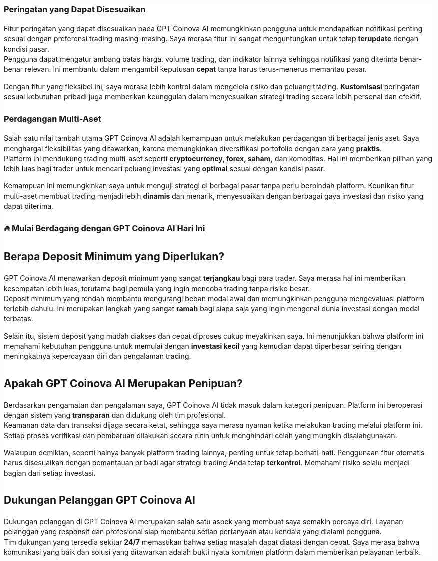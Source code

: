 ### Peringatan yang Dapat Disesuaikan  
Fitur peringatan yang dapat disesuaikan pada GPT Coinova AI memungkinkan pengguna untuk mendapatkan notifikasi penting sesuai dengan preferensi trading masing-masing. Saya merasa fitur ini sangat menguntungkan untuk tetap **terupdate** dengan kondisi pasar.  
Pengguna dapat mengatur ambang batas harga, volume trading, dan indikator lainnya sehingga notifikasi yang diterima benar-benar relevan. Ini membantu dalam mengambil keputusan **cepat** tanpa harus terus-menerus memantau pasar.

Dengan fitur yang fleksibel ini, saya merasa lebih kontrol dalam mengelola risiko dan peluang trading. **Kustomisasi** peringatan sesuai kebutuhan pribadi juga memberikan keunggulan dalam menyesuaikan strategi trading secara lebih personal dan efektif.

### Perdagangan Multi-Aset  
Salah satu nilai tambah utama GPT Coinova AI adalah kemampuan untuk melakukan perdagangan di berbagai jenis aset. Saya menghargai fleksibilitas yang ditawarkan, karena memungkinkan diversifikasi portofolio dengan cara yang **praktis**.  
Platform ini mendukung trading multi-aset seperti **cryptocurrency, forex, saham,** dan komoditas. Hal ini memberikan pilihan yang lebih luas bagi trader untuk mencari peluang investasi yang **optimal** sesuai dengan kondisi pasar.

Kemampuan ini memungkinkan saya untuk menguji strategi di berbagai pasar tanpa perlu berpindah platform. Keunikan fitur multi-aset membuat trading menjadi lebih **dinamis** dan menarik, menyesuaikan dengan berbagai gaya investasi dan risiko yang dapat diterima.

### [🔥 Mulai Berdagang dengan GPT Coinova AI Hari Ini](https://bitwander.org/gpt-coinova-ai/)
## Berapa Deposit Minimum yang Diperlukan?  
GPT Coinova AI menawarkan deposit minimum yang sangat **terjangkau** bagi para trader. Saya merasa hal ini memberikan kesempatan lebih luas, terutama bagi pemula yang ingin mencoba trading tanpa risiko besar.  
Deposit minimum yang rendah membantu mengurangi beban modal awal dan memungkinkan pengguna mengevaluasi platform terlebih dahulu. Ini merupakan langkah yang sangat **ramah** bagi siapa saja yang ingin mengenal dunia investasi dengan modal terbatas.

Selain itu, sistem deposit yang mudah diakses dan cepat diproses cukup meyakinkan saya. Ini menunjukkan bahwa platform ini memahami kebutuhan pengguna untuk memulai dengan **investasi kecil** yang kemudian dapat diperbesar seiring dengan meningkatnya kepercayaan diri dan pengalaman trading.

## Apakah GPT Coinova AI Merupakan Penipuan?  
Berdasarkan pengamatan dan pengalaman saya, GPT Coinova AI tidak masuk dalam kategori penipuan. Platform ini beroperasi dengan sistem yang **transparan** dan didukung oleh tim profesional.  
Keamanan data dan transaksi dijaga secara ketat, sehingga saya merasa nyaman ketika melakukan trading melalui platform ini. Setiap proses verifikasi dan pembaruan dilakukan secara rutin untuk menghindari celah yang mungkin disalahgunakan.

Walaupun demikian, seperti halnya banyak platform trading lainnya, penting untuk tetap berhati-hati. Penggunaan fitur otomatis harus disesuaikan dengan pemantauan pribadi agar strategi trading Anda tetap **terkontrol**. Memahami risiko selalu menjadi bagian dari setiap investasi.

## Dukungan Pelanggan GPT Coinova AI  
Dukungan pelanggan di GPT Coinova AI merupakan salah satu aspek yang membuat saya semakin percaya diri. Layanan pelanggan yang responsif dan profesional siap membantu setiap pertanyaan atau kendala yang dialami pengguna.  
Tim dukungan yang tersedia sekitar **24/7** memastikan bahwa setiap masalah dapat diatasi dengan cepat. Saya merasa bahwa komunikasi yang baik dan solusi yang ditawarkan adalah bukti nyata komitmen platform dalam memberikan pelayanan terbaik.
